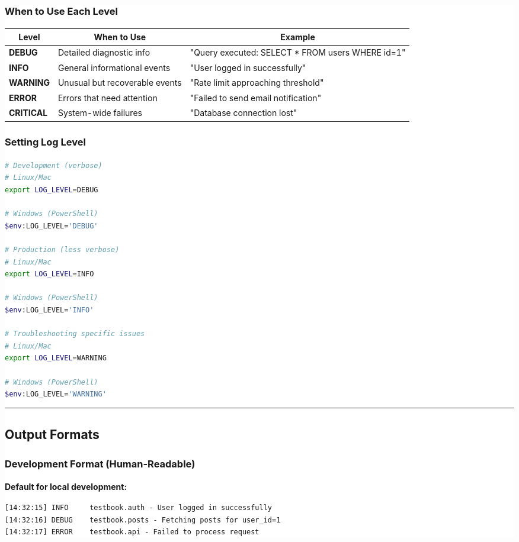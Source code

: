 ### When to Use Each Level

| Level        | When to Use                    | Example                                           |
| ------------ | ------------------------------ | ------------------------------------------------- |
| **DEBUG**    | Detailed diagnostic info       | "Query executed: SELECT \* FROM users WHERE id=1" |
| **INFO**     | General informational events   | "User logged in successfully"                     |
| **WARNING**  | Unusual but recoverable events | "Rate limit approaching threshold"                |
| **ERROR**    | Errors that need attention     | "Failed to send email notification"               |
| **CRITICAL** | System-wide failures           | "Database connection lost"                        |

### Setting Log Level

```bash
# Development (verbose)
# Linux/Mac
export LOG_LEVEL=DEBUG

# Windows (PowerShell)
$env:LOG_LEVEL='DEBUG'

# Production (less verbose)
# Linux/Mac
export LOG_LEVEL=INFO

# Windows (PowerShell)
$env:LOG_LEVEL='INFO'

# Troubleshooting specific issues
# Linux/Mac
export LOG_LEVEL=WARNING

# Windows (PowerShell)
$env:LOG_LEVEL='WARNING'
```

---

## Output Formats

### Development Format (Human-Readable)

**Default for local development:**

```text
[14:32:15] INFO     testbook.auth - User logged in successfully
[14:32:16] DEBUG    testbook.posts - Fetching posts for user_id=1
[14:32:17] ERROR    testbook.api - Failed to process request
```
